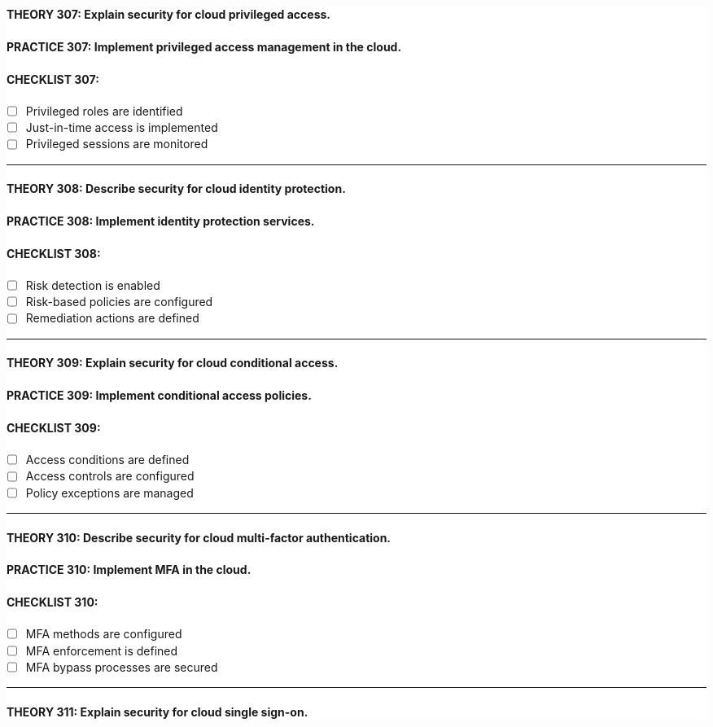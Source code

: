 
#### THEORY 307: Explain security for cloud privileged access.

#### PRACTICE 307: Implement privileged access management in the cloud.

#### CHECKLIST 307:

- [ ] Privileged roles are identified
- [ ] Just-in-time access is implemented
- [ ] Privileged sessions are monitored

---

#### THEORY 308: Describe security for cloud identity protection.

#### PRACTICE 308: Implement identity protection services.

#### CHECKLIST 308:

- [ ] Risk detection is enabled
- [ ] Risk-based policies are configured
- [ ] Remediation actions are defined

---

#### THEORY 309: Explain security for cloud conditional access.

#### PRACTICE 309: Implement conditional access policies.

#### CHECKLIST 309:

- [ ] Access conditions are defined
- [ ] Access controls are configured
- [ ] Policy exceptions are managed

---

#### THEORY 310: Describe security for cloud multi-factor authentication.

#### PRACTICE 310: Implement MFA in the cloud.

#### CHECKLIST 310:

- [ ] MFA methods are configured
- [ ] MFA enforcement is defined
- [ ] MFA bypass processes are secured

---

#### THEORY 311: Explain security for cloud single sign-on.
